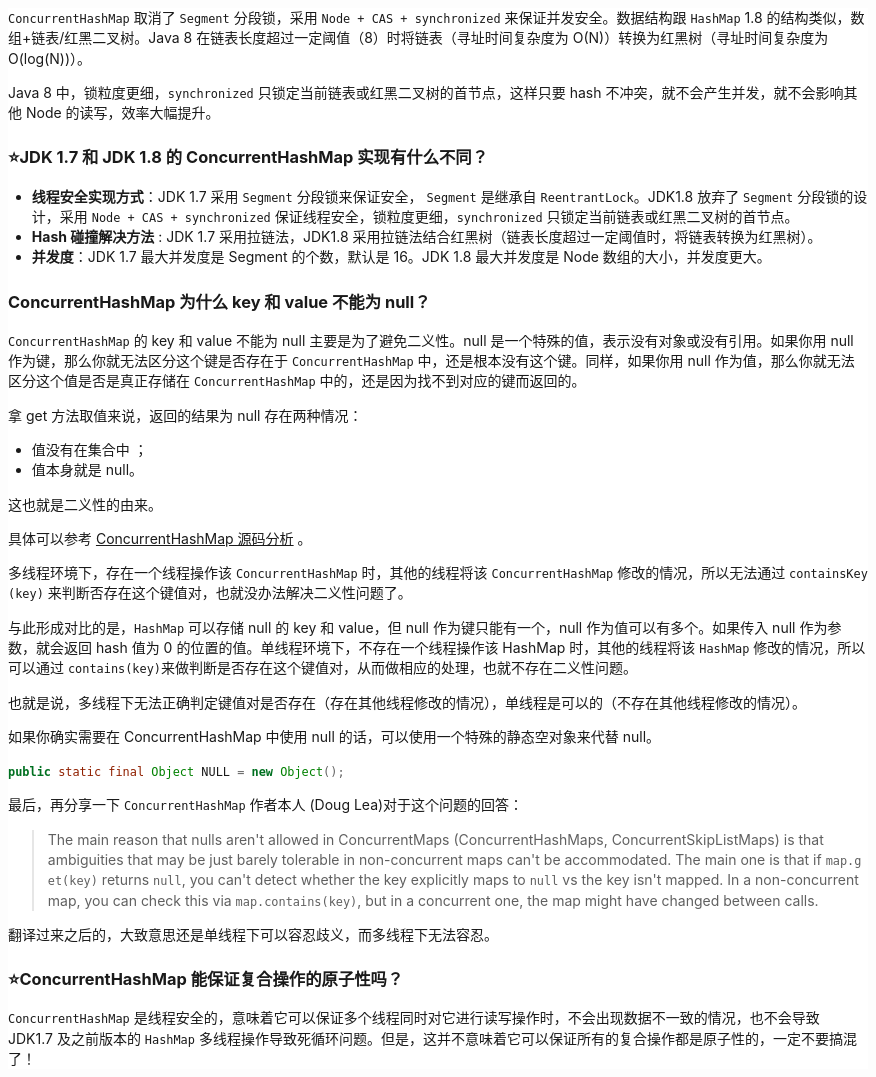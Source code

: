 `ConcurrentHashMap` 取消了 `Segment` 分段锁，采用 `Node + CAS + synchronized` 来保证并发安全。数据结构跟 `HashMap` 1.8 的结构类似，数组+链表/红黑二叉树。Java 8 在链表长度超过一定阈值（8）时将链表（寻址时间复杂度为 O(N)）转换为红黑树（寻址时间复杂度为 O(log(N))）。

Java 8 中，锁粒度更细，`synchronized` 只锁定当前链表或红黑二叉树的首节点，这样只要 hash 不冲突，就不会产生并发，就不会影响其他 Node 的读写，效率大幅提升。

### ⭐️JDK 1.7 和 JDK 1.8 的 ConcurrentHashMap 实现有什么不同？

- **线程安全实现方式**：JDK 1.7 采用 `Segment` 分段锁来保证安全， `Segment` 是继承自 `ReentrantLock`。JDK1.8 放弃了 `Segment` 分段锁的设计，采用 `Node + CAS + synchronized` 保证线程安全，锁粒度更细，`synchronized` 只锁定当前链表或红黑二叉树的首节点。
- **Hash 碰撞解决方法** : JDK 1.7 采用拉链法，JDK1.8 采用拉链法结合红黑树（链表长度超过一定阈值时，将链表转换为红黑树）。
- **并发度**：JDK 1.7 最大并发度是 Segment 的个数，默认是 16。JDK 1.8 最大并发度是 Node 数组的大小，并发度更大。

### ConcurrentHashMap 为什么 key 和 value 不能为 null？

`ConcurrentHashMap` 的 key 和 value 不能为 null 主要是为了避免二义性。null 是一个特殊的值，表示没有对象或没有引用。如果你用 null 作为键，那么你就无法区分这个键是否存在于 `ConcurrentHashMap` 中，还是根本没有这个键。同样，如果你用 null 作为值，那么你就无法区分这个值是否是真正存储在 `ConcurrentHashMap` 中的，还是因为找不到对应的键而返回的。

拿 get 方法取值来说，返回的结果为 null 存在两种情况：

- 值没有在集合中 ；
- 值本身就是 null。

这也就是二义性的由来。

具体可以参考 [ConcurrentHashMap 源码分析](https://javaguide.cn/java/collection/concurrent-hash-map-source-code.html) 。

多线程环境下，存在一个线程操作该 `ConcurrentHashMap` 时，其他的线程将该 `ConcurrentHashMap` 修改的情况，所以无法通过 `containsKey(key)` 来判断否存在这个键值对，也就没办法解决二义性问题了。

与此形成对比的是，`HashMap` 可以存储 null 的 key 和 value，但 null 作为键只能有一个，null 作为值可以有多个。如果传入 null 作为参数，就会返回 hash 值为 0 的位置的值。单线程环境下，不存在一个线程操作该 HashMap 时，其他的线程将该 `HashMap` 修改的情况，所以可以通过 `contains(key)`来做判断是否存在这个键值对，从而做相应的处理，也就不存在二义性问题。

也就是说，多线程下无法正确判定键值对是否存在（存在其他线程修改的情况），单线程是可以的（不存在其他线程修改的情况）。

如果你确实需要在 ConcurrentHashMap 中使用 null 的话，可以使用一个特殊的静态空对象来代替 null。

```java
public static final Object NULL = new Object();
```

最后，再分享一下 `ConcurrentHashMap` 作者本人 (Doug Lea)对于这个问题的回答：

> The main reason that nulls aren't allowed in ConcurrentMaps (ConcurrentHashMaps, ConcurrentSkipListMaps) is that ambiguities that may be just barely tolerable in non-concurrent maps can't be accommodated. The main one is that if `map.get(key)` returns `null`, you can't detect whether the key explicitly maps to `null` vs the key isn't mapped. In a non-concurrent map, you can check this via `map.contains(key)`, but in a concurrent one, the map might have changed between calls.

翻译过来之后的，大致意思还是单线程下可以容忍歧义，而多线程下无法容忍。

### ⭐️ConcurrentHashMap 能保证复合操作的原子性吗？

`ConcurrentHashMap` 是线程安全的，意味着它可以保证多个线程同时对它进行读写操作时，不会出现数据不一致的情况，也不会导致 JDK1.7 及之前版本的 `HashMap` 多线程操作导致死循环问题。但是，这并不意味着它可以保证所有的复合操作都是原子性的，一定不要搞混了！
